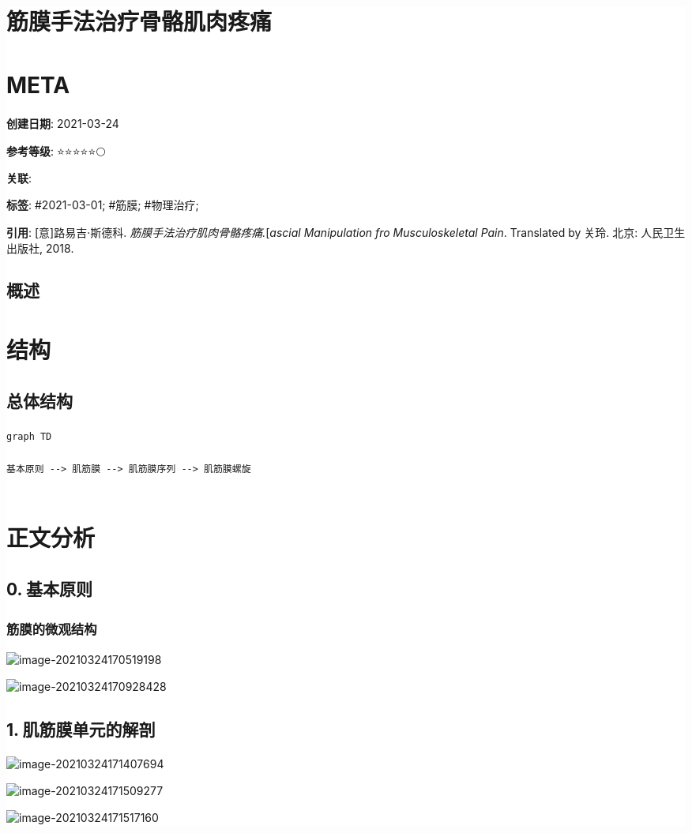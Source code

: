 # 筋膜手法治疗骨骼肌肉疼痛

# META

**创建日期**: 2021-03-24

**参考等级**: ⭐⭐⭐⭐⭐🌕

**关联**: 

**标签**: #2021-03-01; #筋膜; #物理治疗;

**引用**: [意]路易吉·斯德科. *筋膜手法治疗肌肉骨骼疼痛.*[*ascial Manipulation fro Musculoskeletal Pain*. Translated by 关玲. 北京: 人民卫生出版社, 2018.

## 概述


# 结构

## 总体结构

```mermaid
graph TD

基本原则 --> 肌筋膜 --> 肌筋膜序列 --> 肌筋膜螺旋


```

# 正文分析

## 0. 基本原则

### 筋膜的微观结构

![image-20210324170519198](https://typora-picgo-bed.oss-cn-beijing.aliyuncs.com/image-20210324170519198.png)

![image-20210324170928428](https://typora-picgo-bed.oss-cn-beijing.aliyuncs.com/image-20210324170928428.png)

## 1. 肌筋膜单元的解剖

![image-20210324171407694](https://typora-picgo-bed.oss-cn-beijing.aliyuncs.com/image-20210324171407694.png)

![image-20210324171509277](https://typora-picgo-bed.oss-cn-beijing.aliyuncs.com/image-20210324171509277.png)

![image-20210324171517160](https://typora-picgo-bed.oss-cn-beijing.aliyuncs.com/image-20210324171517160.png)
